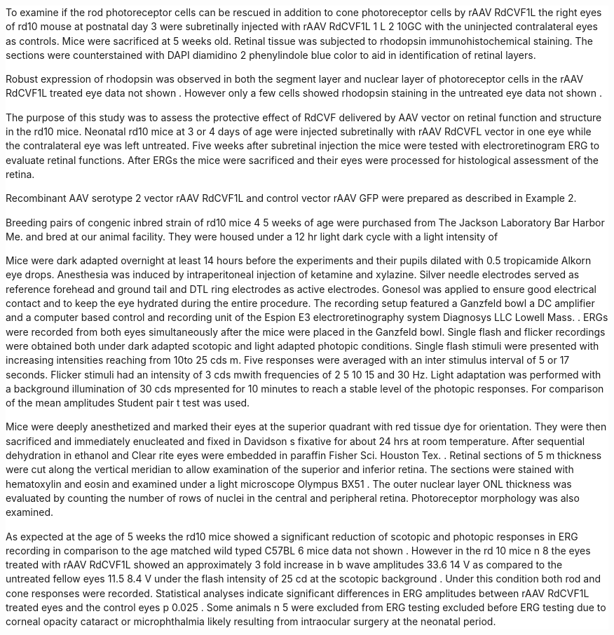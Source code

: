 To examine if the rod photoreceptor cells can be rescued in addition to cone photoreceptor cells by rAAV RdCVF1L the right eyes of rd10 mouse at postnatal day 3 were subretinally injected with rAAV RdCVF1L 1 L 2 10GC with the uninjected contralateral eyes as controls. Mice were sacrificed at 5 weeks old. Retinal tissue was subjected to rhodopsin immunohistochemical staining. The sections were counterstained with DAPI diamidino 2 phenylindole blue color to aid in identification of retinal layers.

Robust expression of rhodopsin was observed in both the segment layer and nuclear layer of photoreceptor cells in the rAAV RdCVF1L treated eye data not shown . However only a few cells showed rhodopsin staining in the untreated eye data not shown .

The purpose of this study was to assess the protective effect of RdCVF delivered by AAV vector on retinal function and structure in the rd10 mice. Neonatal rd10 mice at 3 or 4 days of age were injected subretinally with rAAV RdCVFL vector in one eye while the contralateral eye was left untreated. Five weeks after subretinal injection the mice were tested with electroretinogram ERG to evaluate retinal functions. After ERGs the mice were sacrificed and their eyes were processed for histological assessment of the retina.

Recombinant AAV serotype 2 vector rAAV RdCVF1L and control vector rAAV GFP were prepared as described in Example 2.

Breeding pairs of congenic inbred strain of rd10 mice 4 5 weeks of age were purchased from The Jackson Laboratory Bar Harbor Me. and bred at our animal facility. They were housed under a 12 hr light dark cycle with a light intensity of 

Mice were dark adapted overnight at least 14 hours before the experiments and their pupils dilated with 0.5 tropicamide Alkorn eye drops. Anesthesia was induced by intraperitoneal injection of ketamine and xylazine. Silver needle electrodes served as reference forehead and ground tail and DTL ring electrodes as active electrodes. Gonesol was applied to ensure good electrical contact and to keep the eye hydrated during the entire procedure. The recording setup featured a Ganzfeld bowl a DC amplifier and a computer based control and recording unit of the Espion E3 electroretinography system Diagnosys LLC Lowell Mass. . ERGs were recorded from both eyes simultaneously after the mice were placed in the Ganzfeld bowl. Single flash and flicker recordings were obtained both under dark adapted scotopic and light adapted photopic conditions. Single flash stimuli were presented with increasing intensities reaching from 10to 25 cds m. Five responses were averaged with an inter stimulus interval of 5 or 17 seconds. Flicker stimuli had an intensity of 3 cds mwith frequencies of 2 5 10 15 and 30 Hz. Light adaptation was performed with a background illumination of 30 cds mpresented for 10 minutes to reach a stable level of the photopic responses. For comparison of the mean amplitudes Student pair t test was used.

Mice were deeply anesthetized and marked their eyes at the superior quadrant with red tissue dye for orientation. They were then sacrificed and immediately enucleated and fixed in Davidson s fixative for about 24 hrs at room temperature. After sequential dehydration in ethanol and Clear rite eyes were embedded in paraffin Fisher Sci. Houston Tex. . Retinal sections of 5 m thickness were cut along the vertical meridian to allow examination of the superior and inferior retina. The sections were stained with hematoxylin and eosin and examined under a light microscope Olympus BX51 . The outer nuclear layer ONL thickness was evaluated by counting the number of rows of nuclei in the central and peripheral retina. Photoreceptor morphology was also examined.

As expected at the age of 5 weeks the rd10 mice showed a significant reduction of scotopic and photopic responses in ERG recording in comparison to the age matched wild typed C57BL 6 mice data not shown . However in the rd 10 mice n 8 the eyes treated with rAAV RdCVF1L showed an approximately 3 fold increase in b wave amplitudes 33.6 14 V as compared to the untreated fellow eyes 11.5 8.4 V under the flash intensity of 25 cd at the scotopic background . Under this condition both rod and cone responses were recorded. Statistical analyses indicate significant differences in ERG amplitudes between rAAV RdCVF1L treated eyes and the control eyes p 0.025 . Some animals n 5 were excluded from ERG testing excluded before ERG testing due to corneal opacity cataract or microphthalmia likely resulting from intraocular surgery at the neonatal period.
